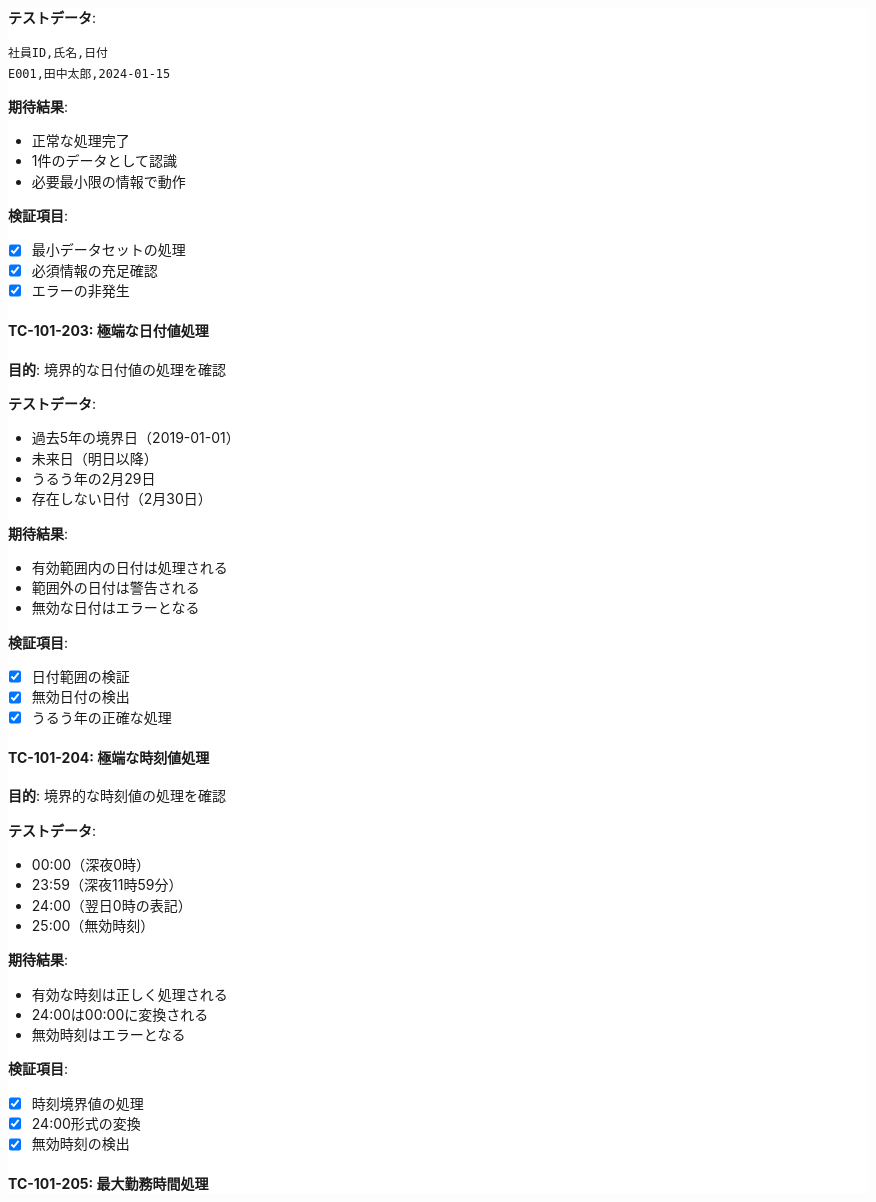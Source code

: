**テストデータ**:
```csv
社員ID,氏名,日付
E001,田中太郎,2024-01-15
```

**期待結果**:
- 正常な処理完了
- 1件のデータとして認識
- 必要最小限の情報で動作

**検証項目**:
- [x] 最小データセットの処理
- [x] 必須情報の充足確認
- [x] エラーの非発生

#### TC-101-203: 極端な日付値処理

**目的**: 境界的な日付値の処理を確認

**テストデータ**:
- 過去5年の境界日（2019-01-01）
- 未来日（明日以降）
- うるう年の2月29日
- 存在しない日付（2月30日）

**期待結果**:
- 有効範囲内の日付は処理される
- 範囲外の日付は警告される
- 無効な日付はエラーとなる

**検証項目**:
- [x] 日付範囲の検証
- [x] 無効日付の検出
- [x] うるう年の正確な処理

#### TC-101-204: 極端な時刻値処理

**目的**: 境界的な時刻値の処理を確認

**テストデータ**:
- 00:00（深夜0時）
- 23:59（深夜11時59分）
- 24:00（翌日0時の表記）
- 25:00（無効時刻）

**期待結果**:
- 有効な時刻は正しく処理される
- 24:00は00:00に変換される
- 無効時刻はエラーとなる

**検証項目**:
- [x] 時刻境界値の処理
- [x] 24:00形式の変換
- [x] 無効時刻の検出

#### TC-101-205: 最大勤務時間処理
